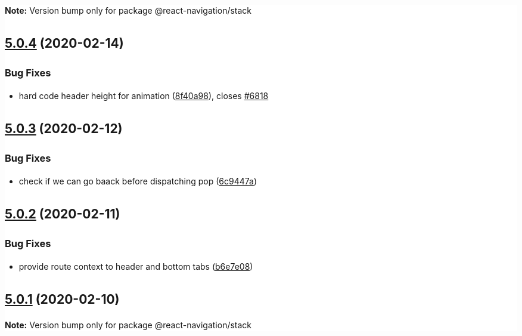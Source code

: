 **Note:** Version bump only for package @react-navigation/stack





## [5.0.4](https://github.com/react-navigation/react-navigation/tree/master/packages/stack/compare/@react-navigation/stack@5.0.3...@react-navigation/stack@5.0.4) (2020-02-14)


### Bug Fixes

* hard code header height for animation ([8f40a98](https://github.com/react-navigation/react-navigation/tree/master/packages/stack/commit/8f40a980862a182a9e86dbb1e4764a39d824cd70)), closes [#6818](https://github.com/react-navigation/react-navigation/tree/master/packages/stack/issues/6818)





## [5.0.3](https://github.com/react-navigation/react-navigation/tree/master/packages/stack/compare/@react-navigation/stack@5.0.2...@react-navigation/stack@5.0.3) (2020-02-12)


### Bug Fixes

* check if we can go baack before dispatching pop ([6c9447a](https://github.com/react-navigation/react-navigation/tree/master/packages/stack/commit/6c9447a38c74ca029fc9def8aca0a2d2cca9639c))





## [5.0.2](https://github.com/react-navigation/react-navigation/tree/master/packages/stack/compare/@react-navigation/stack@5.0.1...@react-navigation/stack@5.0.2) (2020-02-11)


### Bug Fixes

* provide route context to header and bottom tabs ([b6e7e08](https://github.com/react-navigation/react-navigation/tree/master/packages/stack/commit/b6e7e08b9a05be6c04ed21e938b9580876239116))





## [5.0.1](https://github.com/react-navigation/react-navigation/tree/master/packages/stack/compare/@react-navigation/stack@5.0.0-alpha.71...@react-navigation/stack@5.0.1) (2020-02-10)

**Note:** Version bump only for package @react-navigation/stack




